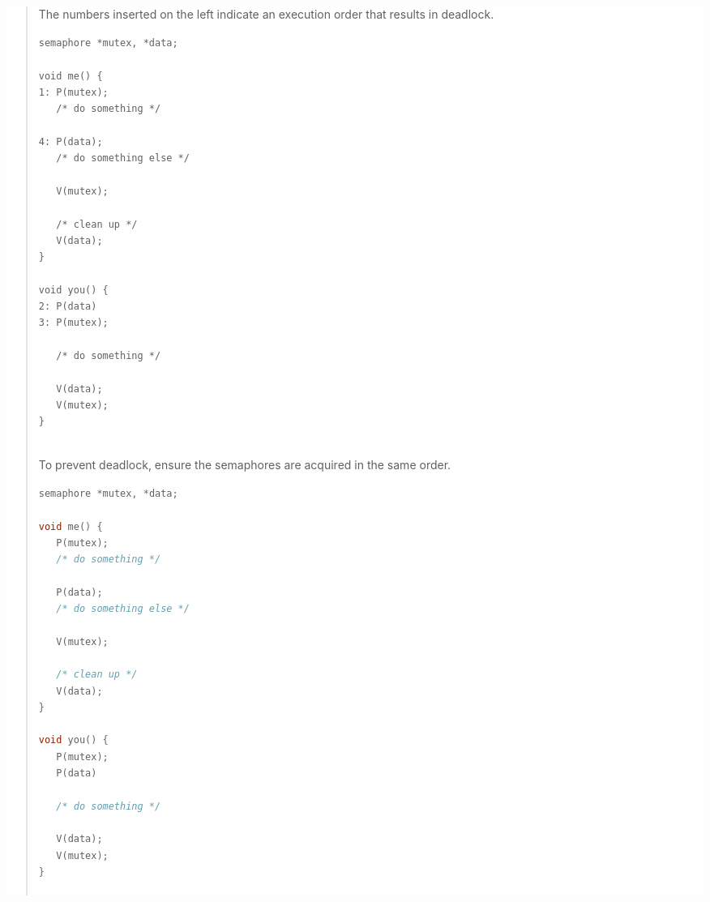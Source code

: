    > The numbers inserted on the left indicate an execution order that results in deadlock.
   >
   > ```
   > semaphore *mutex, *data;
   >  
   > void me() {
   > 1:	P(mutex);
   > 	/* do something */
   > 	
   > 4:	P(data);
   > 	/* do something else */
   > 	
   > 	V(mutex);
   > 	
   > 	/* clean up */
   > 	V(data);
   > }
   >  
   > void you() {
   > 2:	P(data)
   > 3:	P(mutex);
   > 	
   > 	/* do something */
   > 	
   > 	V(data);
   > 	V(mutex);
   > }
   >       
   > ```
   >
   > To prevent deadlock, ensure the semaphores are acquired in the same order.
   >
   > ```c
   > semaphore *mutex, *data;
   >  
   > void me() {
   > 	P(mutex);
   > 	/* do something */
   > 	
   > 	P(data);
   > 	/* do something else */
   > 	
   > 	V(mutex);
   > 	
   > 	/* clean up */
   > 	V(data);
   > }
   >  
   > void you() {
   > 	P(mutex);
   > 	P(data)
   > 	
   > 	/* do something */
   > 	
   > 	V(data);
   > 	V(mutex);
   > }
   >       
   > ```
